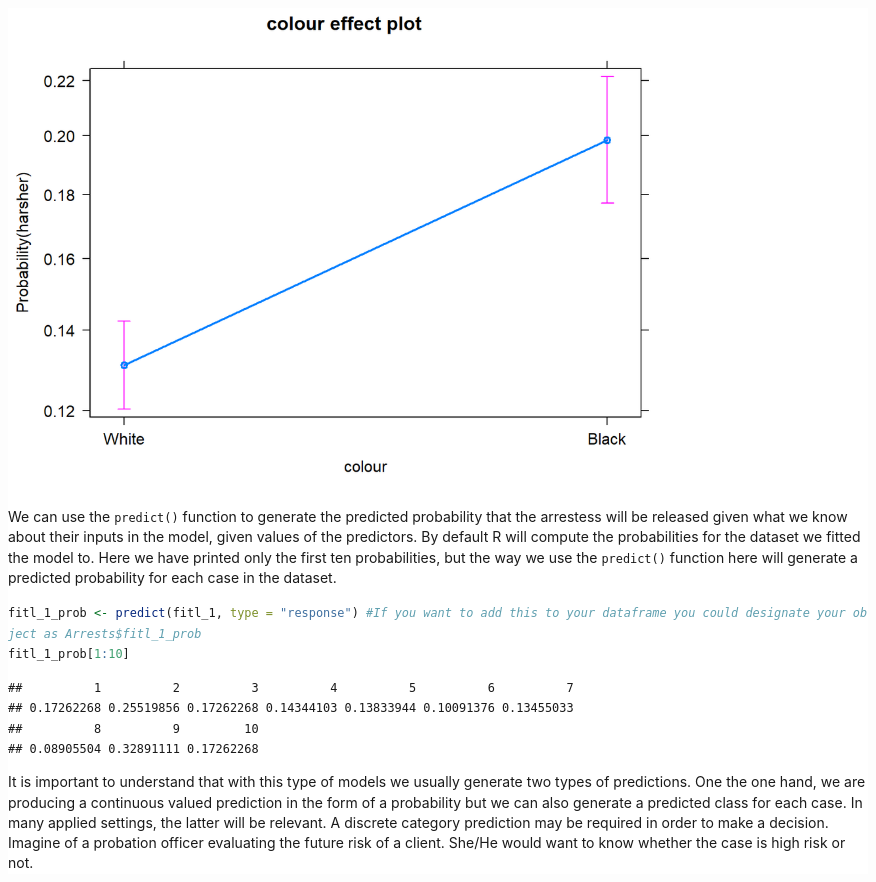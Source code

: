 <img src="09-logistic_files/figure-html/unnamed-chunk-13-1.png" width="672" />

We can use the `predict()` function to generate the predicted probability that the arrestess will be released given what we know about their inputs in the model, given values of the predictors. By default R will compute the probabilities for the dataset we fitted the model to. Here we have printed only the first ten probabilities, but the way we use the `predict()` function here will generate a predicted probability for each case in the dataset.


```r
fitl_1_prob <- predict(fitl_1, type = "response") #If you want to add this to your dataframe you could designate your object as Arrests$fitl_1_prob
fitl_1_prob[1:10]
```

```
##          1          2          3          4          5          6          7 
## 0.17262268 0.25519856 0.17262268 0.14344103 0.13833944 0.10091376 0.13455033 
##          8          9         10 
## 0.08905504 0.32891111 0.17262268
```

It is important to understand that with this type of models we usually generate two types of predictions. One the one hand, we are producing a continuous valued prediction in the form of a probability but we can also generate a predicted class for each case. In many applied settings, the latter will be relevant. A discrete category prediction may be required in order to make a decision. Imagine of a probation officer evaluating the future risk of a client. She/He would want to know whether the case is high risk or not.
